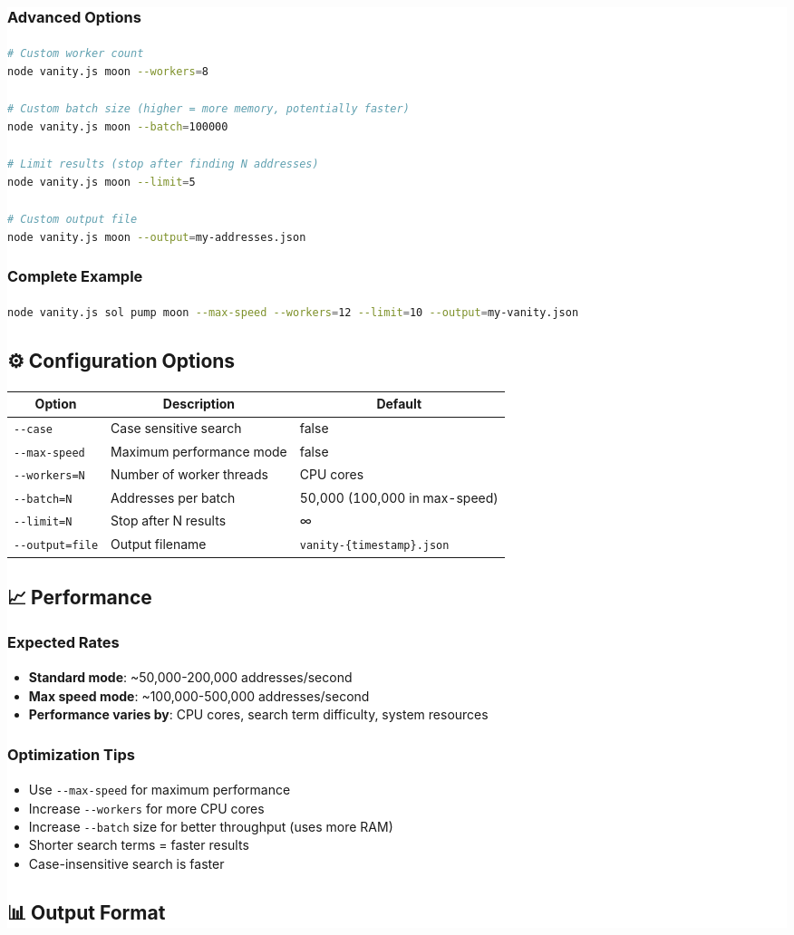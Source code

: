 ### Advanced Options
```bash
# Custom worker count
node vanity.js moon --workers=8

# Custom batch size (higher = more memory, potentially faster)
node vanity.js moon --batch=100000

# Limit results (stop after finding N addresses)
node vanity.js moon --limit=5

# Custom output file
node vanity.js moon --output=my-addresses.json
```

### Complete Example
```bash
node vanity.js sol pump moon --max-speed --workers=12 --limit=10 --output=my-vanity.json
```

## ⚙️ Configuration Options

| Option | Description | Default |
|--------|-------------|---------|
| `--case` | Case sensitive search | false |
| `--max-speed` | Maximum performance mode | false |
| `--workers=N` | Number of worker threads | CPU cores |
| `--batch=N` | Addresses per batch | 50,000 (100,000 in max-speed) |
| `--limit=N` | Stop after N results | ∞ |
| `--output=file` | Output filename | `vanity-{timestamp}.json` |

## 📈 Performance

### Expected Rates
- **Standard mode**: ~50,000-200,000 addresses/second
- **Max speed mode**: ~100,000-500,000 addresses/second
- **Performance varies by**: CPU cores, search term difficulty, system resources

### Optimization Tips
- Use `--max-speed` for maximum performance
- Increase `--workers` for more CPU cores
- Increase `--batch` size for better throughput (uses more RAM)
- Shorter search terms = faster results
- Case-insensitive search is faster

## 📊 Output Format
